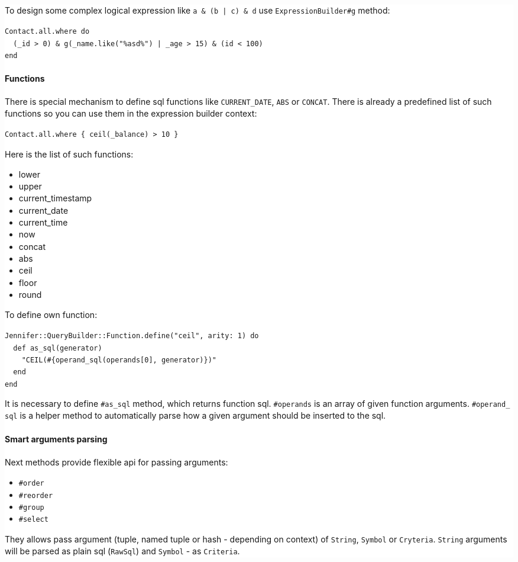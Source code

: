 To design some complex logical expression like `a & (b | c) & d` use `ExpressionBuilder#g` method:

```crystal
Contact.all.where do
  (_id > 0) & g(_name.like("%asd%") | _age > 15) & (id < 100)
end
```

#### Functions

There is special mechanism to define sql functions like `CURRENT_DATE`, `ABS` or `CONCAT`. There is already a predefined list of such functions so you can use them in the expression builder context:

```crystal
Contact.all.where { ceil(_balance) > 10 }
```

Here is the list of such functions:

* lower
* upper
* current_timestamp
* current_date
* current_time
* now
* concat
* abs
* ceil
* floor
* round

To define own function:

```crystal
Jennifer::QueryBuilder::Function.define("ceil", arity: 1) do
  def as_sql(generator)
    "CEIL(#{operand_sql(operands[0], generator)})"
  end
end
```

It is necessary to define `#as_sql` method, which returns function sql. `#operands` is an array of given function arguments. `#operand_sql` is a helper method to automatically parse how a given argument should be inserted to the sql.

#### Smart arguments parsing

Next methods provide flexible api for passing arguments:

* `#order`
* `#reorder`
* `#group`
* `#select`

They allows pass argument (tuple, named tuple or hash - depending on context) of `String`, `Symbol` or `Cryteria`. `String` arguments will be parsed as plain sql (`RawSql`) and `Symbol` - as `Criteria`.
